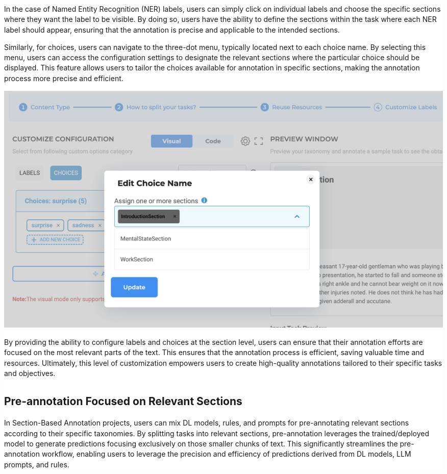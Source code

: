 
In the case of Named Entity Recognition (NER) labels, users can simply click on individual labels and choose the specific sections where they want the label to be visible. By doing so, users have the ability to define the sections within the task where each NER label should appear, ensuring that the annotation is precise and applicable to the intended sections.

Similarly, for choices, users can navigate to the three-dot menu, typically located next to each choice name. By selecting this menu, users can access the configuration settings to designate the relevant sections where the particular choice should be displayed. This feature allows users to tailor the choices available for annotation in specific sections, making the annotation process more precise and efficient.

![ChoiceSecitonOption](/assets/images/annotation_lab/5.1.0/8.png)


By providing the ability to configure labels and choices at the section level, users can ensure that their annotation efforts are focused on the most relevant parts of the text. This ensures that the annotation process is efficient, saving valuable time and resources. Ultimately, this level of customization empowers users to create high-quality annotations tailored to their specific tasks and objectives.


## Pre-annotation Focused on Relevant Sections

In Section-Based Annotation projects, users can mix DL models, rules, and prompts for pre-annotating relevant sections according to their specific taxonomies. By splitting tasks into relevant sections, pre-annotation leverages the trained/deployed model to generate predictions focusing exclusively on those smaller chunks of text. This significantly streamlines the pre-annotation workflow, enabling users to leverage the precision and efficiency of predictions derived from DL models, LLM prompts, and rules. 
